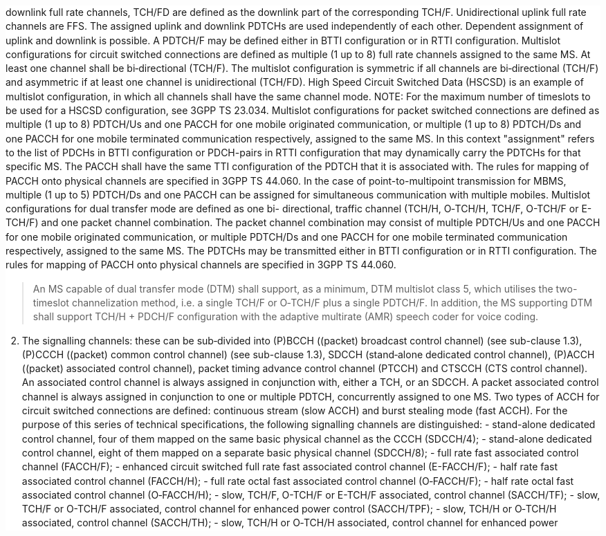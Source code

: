 downlink full rate channels, TCH/FD are defined as the downlink part of the
corresponding TCH/F. Unidirectional uplink full rate channels are FFS.
The assigned uplink and downlink PDTCHs are used independently of each other.
Dependent assignment of uplink and downlink is possible. A PDTCH/F may be
defined either in BTTI configuration or in RTTI configuration.
Multislot configurations for circuit switched connections are defined as
multiple (1 up to 8) full rate channels assigned to the same MS. At least one
channel shall be bi‑directional (TCH/F). The multislot configuration is
symmetric if all channels are bi‑directional (TCH/F) and asymmetric if at
least one channel is unidirectional (TCH/FD).
High Speed Circuit Switched Data (HSCSD) is an example of multislot
configuration, in which all channels shall have the same channel mode.
NOTE: For the maximum number of timeslots to be used for a HSCSD
configuration, see 3GPP TS 23.034.
Multislot configurations for packet switched connections are defined as
multiple (1 up to 8) PDTCH/Us and one PACCH for one mobile originated
communication, or multiple (1 up to 8) PDTCH/Ds and one PACCH for one mobile
terminated communication respectively, assigned to the same MS. In this
context "assignment" refers to the list of PDCHs in BTTI configuration or
PDCH-pairs in RTTI configuration that may dynamically carry the PDTCHs for
that specific MS. The PACCH shall have the same TTI configuration of the PDTCH
that it is associated with. The rules for mapping of PACCH onto physical
channels are specified in 3GPP TS 44.060. In the case of point-to-multipoint
transmission for MBMS, multiple (1 up to 5) PDTCH/Ds and one PACCH can be
assigned for simultaneous communication with multiple mobiles.
Multislot configurations for dual transfer mode are defined as one bi-
directional, traffic channel (TCH/H, O‑TCH/H, TCH/F, O-TCH/F or E-TCH/F) and
one packet channel combination. The packet channel combination may consist of
multiple PDTCH/Us and one PACCH for one mobile originated communication, or
multiple PDTCH/Ds and one PACCH for one mobile terminated communication
respectively, assigned to the same MS. The PDTCHs may be transmitted either in
BTTI configuration or in RTTI configuration. The rules for mapping of PACCH
onto physical channels are specified in 3GPP TS 44.060.
> An MS capable of dual transfer mode (DTM) shall support, as a minimum, DTM
> multislot class 5, which utilises the two-timeslot channelization method,
> i.e. a single TCH/F or O‑TCH/F plus a single PDTCH/F. In addition, the MS
> supporting DTM shall support TCH/H + PDCH/F configuration with the adaptive
> multirate (AMR) speech coder for voice coding.
2) The signalling channels: these can be sub‑divided into (P)BCCH ((packet)
broadcast control channel) (see sub-clause 1.3), (P)CCCH ((packet) common
control channel) (see sub-clause 1.3), SDCCH (stand‑alone dedicated control
channel), (P)ACCH ((packet) associated control channel), packet timing advance
control channel (PTCCH) and CTSCCH (CTS control channel). An associated
control channel is always assigned in conjunction with, either a TCH, or an
SDCCH. A packet associated control channel is always assigned in conjunction
to one or multiple PDTCH, concurrently assigned to one MS. Two types of ACCH
for circuit switched connections are defined: continuous stream (slow ACCH)
and burst stealing mode (fast ACCH). For the purpose of this series of
technical specifications, the following signalling channels are distinguished:
\- stand-alone dedicated control channel, four of them mapped on the same
basic physical channel as the CCCH (SDCCH/4);
\- stand-alone dedicated control channel, eight of them mapped on a separate
basic physical channel (SDCCH/8);
\- full rate fast associated control channel (FACCH/F);
\- enhanced circuit switched full rate fast associated control channel
(E-FACCH/F);
\- half rate fast associated control channel (FACCH/H);
\- full rate octal fast associated control channel (O‑FACCH/F);
\- half rate octal fast associated control channel (O‑FACCH/H);
\- slow, TCH/F, O-TCH/F or E-TCH/F associated, control channel (SACCH/TF);
\- slow, TCH/F or O-TCH/F associated, control channel for enhanced power
control (SACCH/TPF);
\- slow, TCH/H or O‑TCH/H associated, control channel (SACCH/TH);
\- slow, TCH/H or O‑TCH/H associated, control channel for enhanced power